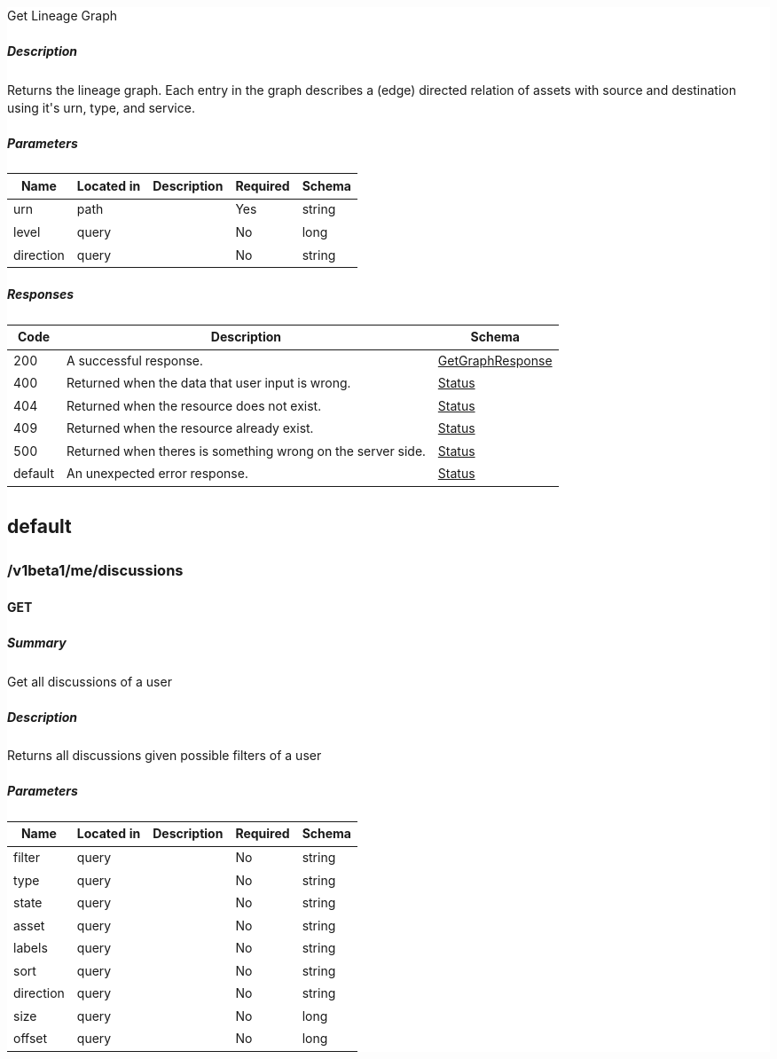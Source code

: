 Get Lineage Graph

##### Description

Returns the lineage graph. Each entry in the graph describes a (edge) directed relation of assets with source and destination using it's urn, type, and service.

##### Parameters

| Name | Located in | Description | Required | Schema |
| ---- | ---------- | ----------- | -------- | ------ |
| urn | path |  | Yes | string |
| level | query |  | No | long |
| direction | query |  | No | string |

##### Responses

| Code | Description | Schema |
| ---- | ----------- | ------ |
| 200 | A successful response. | [GetGraphResponse](#getgraphresponse) |
| 400 | Returned when the data that user input is wrong. | [Status](#status) |
| 404 | Returned when the resource does not exist. | [Status](#status) |
| 409 | Returned when the resource already exist. | [Status](#status) |
| 500 | Returned when theres is something wrong on the server side. | [Status](#status) |
| default | An unexpected error response. | [Status](#status) |

## default

### /v1beta1/me/discussions

#### GET
##### Summary

Get all discussions of a user

##### Description

Returns all discussions given possible filters of a user

##### Parameters

| Name | Located in | Description | Required | Schema |
| ---- | ---------- | ----------- | -------- | ------ |
| filter | query |  | No | string |
| type | query |  | No | string |
| state | query |  | No | string |
| asset | query |  | No | string |
| labels | query |  | No | string |
| sort | query |  | No | string |
| direction | query |  | No | string |
| size | query |  | No | long |
| offset | query |  | No | long |
